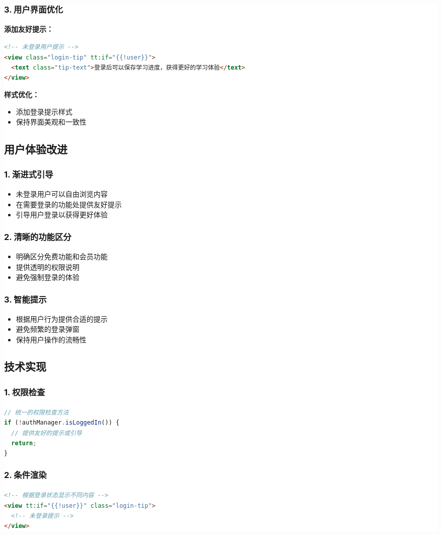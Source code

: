 ### 3. 用户界面优化

**添加友好提示：**
```html
<!-- 未登录用户提示 -->
<view class="login-tip" tt:if="{{!user}}">
  <text class="tip-text">登录后可以保存学习进度，获得更好的学习体验</text>
</view>
```

**样式优化：**
- 添加登录提示样式
- 保持界面美观和一致性

## 用户体验改进

### 1. 渐进式引导
- 未登录用户可以自由浏览内容
- 在需要登录的功能处提供友好提示
- 引导用户登录以获得更好体验

### 2. 清晰的功能区分
- 明确区分免费功能和会员功能
- 提供透明的权限说明
- 避免强制登录的体验

### 3. 智能提示
- 根据用户行为提供合适的提示
- 避免频繁的登录弹窗
- 保持用户操作的流畅性

## 技术实现

### 1. 权限检查
```javascript
// 统一的权限检查方法
if (!authManager.isLoggedIn()) {
  // 提供友好的提示或引导
  return;
}
```

### 2. 条件渲染
```html
<!-- 根据登录状态显示不同内容 -->
<view tt:if="{{!user}}" class="login-tip">
  <!-- 未登录提示 -->
</view>
```
